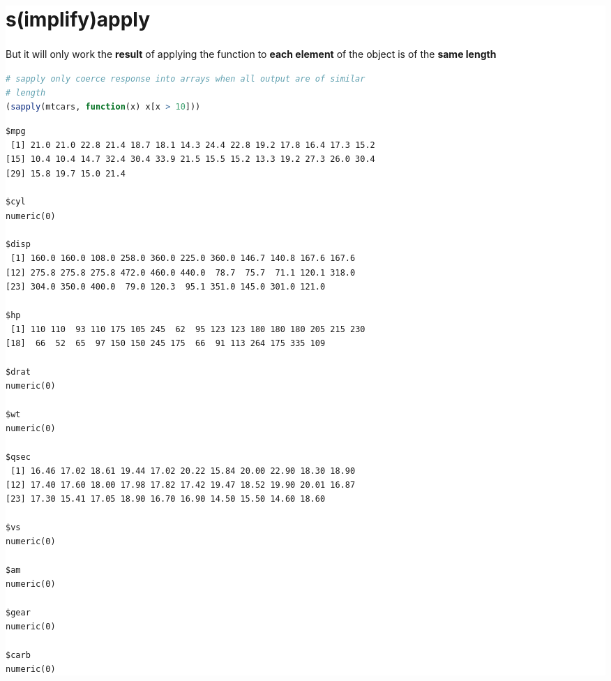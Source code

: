 s(implify)apply
========================================================

But it will only work the **result** of applying the function to **each element** of the object is of the **same length**


```r
# sapply only coerce response into arrays when all output are of similar
# length
(sapply(mtcars, function(x) x[x > 10]))
```

```
$mpg
 [1] 21.0 21.0 22.8 21.4 18.7 18.1 14.3 24.4 22.8 19.2 17.8 16.4 17.3 15.2
[15] 10.4 10.4 14.7 32.4 30.4 33.9 21.5 15.5 15.2 13.3 19.2 27.3 26.0 30.4
[29] 15.8 19.7 15.0 21.4

$cyl
numeric(0)

$disp
 [1] 160.0 160.0 108.0 258.0 360.0 225.0 360.0 146.7 140.8 167.6 167.6
[12] 275.8 275.8 275.8 472.0 460.0 440.0  78.7  75.7  71.1 120.1 318.0
[23] 304.0 350.0 400.0  79.0 120.3  95.1 351.0 145.0 301.0 121.0

$hp
 [1] 110 110  93 110 175 105 245  62  95 123 123 180 180 180 205 215 230
[18]  66  52  65  97 150 150 245 175  66  91 113 264 175 335 109

$drat
numeric(0)

$wt
numeric(0)

$qsec
 [1] 16.46 17.02 18.61 19.44 17.02 20.22 15.84 20.00 22.90 18.30 18.90
[12] 17.40 17.60 18.00 17.98 17.82 17.42 19.47 18.52 19.90 20.01 16.87
[23] 17.30 15.41 17.05 18.90 16.70 16.90 14.50 15.50 14.60 18.60

$vs
numeric(0)

$am
numeric(0)

$gear
numeric(0)

$carb
numeric(0)
```
